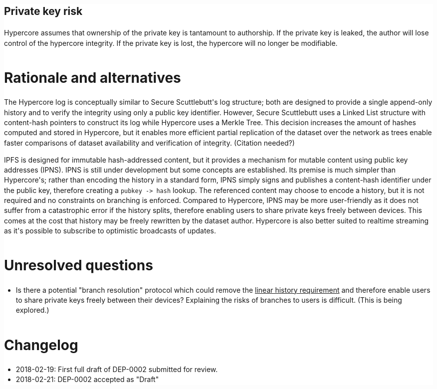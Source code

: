 ## Private key risk
[private-key-risk]: #private-key-risk

Hypercore assumes that ownership of the private key is tantamount to authorship. If the private key is leaked, the author will lose control of the hypercore integrity. If the private key is lost, the hypercore will no longer be modifiable.


# Rationale and alternatives
[alternatives]: #alternatives

The Hypercore log is conceptually similar to Secure Scuttlebutt's log structure; both are designed to provide a single append-only history and to verify the integrity using only a public key identifier. However, Secure Scuttlebutt uses a Linked List structure with content-hash pointers to construct its log while Hypercore uses a Merkle Tree. This decision increases the amount of hashes computed and stored in Hypercore, but it enables more efficient partial replication of the dataset over the network as trees enable faster comparisons of dataset availability and verification of integrity. (Citation needed?)

IPFS is designed for immutable hash-addressed content, but it provides a mechanism for mutable content using public key addresses (IPNS). IPNS is still under development but some concepts are established. Its premise is much simpler than Hypercore's; rather than encoding the history in a standard form, IPNS simply signs and publishes a content-hash identifier under the public key, therefore creating a `pubkey -> hash` lookup. The referenced content may choose to encode a history, but it is not required and no constraints on branching is enforced. Compared to Hypercore, IPNS may be more user-friendly as it does not suffer from a catastrophic error if the history splits, therefore enabling users to share private keys freely between devices. This comes at the cost that history may be freely rewritten by the dataset author. Hypercore is also better suited to realtime streaming as it's possible to subscribe to optimistic broadcasts of updates.


# Unresolved questions
[unresolved]: #unresolved-questions

- Is there a potential "branch resolution" protocol which could remove the [linear history requirement](#the-linear-history-requirement) and therefore enable users to share private keys freely between their devices? Explaining the risks of branches to users is difficult. (This is being explored.)


# Changelog
[changelog]: #changelog

- 2018-02-19: First full draft of DEP-0002 submitted for review.
- 2018-02-21: DEP-0002 accepted as "Draft"


[summary]: #summary
[motivation]: #motivation
[append-only-lists]: #append-only-lists
[flat-in-order-trees]: #flat-in-order-trees
[merkle-trees]: #merkle-trees
[root-hash-signatures]: #root-hash-signatures
[verifying-received-data]: #verifying-received-data
[hash-and-signature-functions]: #hash-and-signature-functions
[parameters]: #parameters
[parameters-entry-size]: #parameters-entry-size
[drawbacks]: #drawbacks
[linear-history-requirement]: #linear-history-requirement